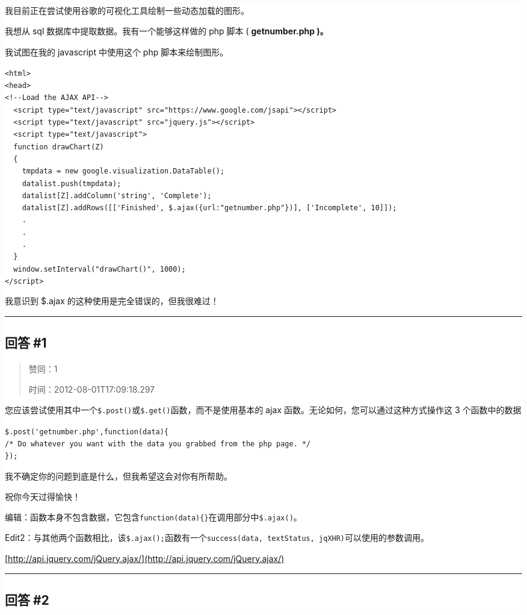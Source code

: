 我目前正在尝试使用谷歌的可视化工具绘制一些动态加载的图形。

我想从 sql 数据库中提取数据。我有一个能够这样做的 php 脚本 ( **getnumber.php )。**

我试图在我的 javascript 中使用这个 php 脚本来绘制图形。

```
<html>
<head>
<!--Load the AJAX API-->
  <script type="text/javascript" src="https://www.google.com/jsapi"></script>
  <script type="text/javascript" src="jquery.js"></script>
  <script type="text/javascript">
  function drawChart(Z)
  {
    tmpdata = new google.visualization.DataTable();
    datalist.push(tmpdata);
    datalist[Z].addColumn('string', 'Complete');
    datalist[Z].addRows([['Finished', $.ajax({url:"getnumber.php"})], ['Incomplete', 10]]);
    .
    .
    .
  }
  window.setInterval("drawChart()", 1000);
</script> 
```

我意识到 $.ajax 的这种使用是完全错误的，但我很难过！

* * *

## 回答 #1

> 赞同：1
> 
> 时间：2012-08-01T17:09:18.297

您应该尝试使用其中一个`$.post()`或`$.get()`函数，而不是使用基本的 ajax 函数。无论如何，您可以通过这种方式操作这 3 个函数中的数据

```
$.post('getnumber.php',function(data){
/* Do whatever you want with the data you grabbed from the php page. */
}); 
```

我不确定你的问题到底是什么，但我希望这会对你有所帮助。

祝你今天过得愉快！

编辑：函数本身不包含数据，它包含`function(data){}`在调用部分中`$.ajax()`。

Edit2：与其他两个函数相比，该`$.ajax();`函数有一个`success(data, textStatus, jqXHR)`可以使用的参数调用。

[http://api.jquery.com/jQuery.ajax/](http://api.jquery.com/jQuery.ajax/)

* * *

## 回答 #2
